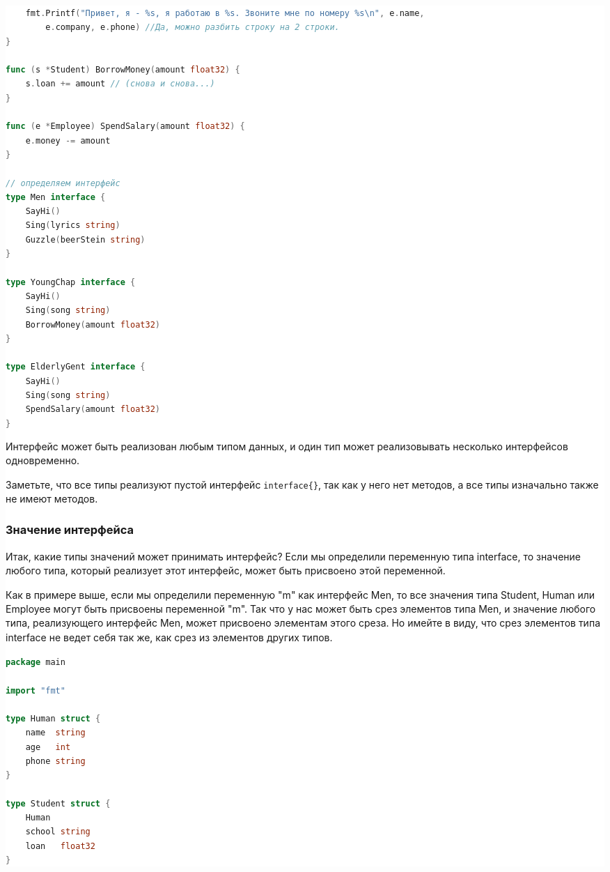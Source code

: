 ```Go
    fmt.Printf("Привет, я - %s, я работаю в %s. Звоните мне по номеру %s\n", e.name,
        e.company, e.phone) //Да, можно разбить строку на 2 строки.
}

func (s *Student) BorrowMoney(amount float32) {
    s.loan += amount // (снова и снова...)
}

func (e *Employee) SpendSalary(amount float32) {
    e.money -= amount
}

// определяем интерфейс
type Men interface {
    SayHi()
    Sing(lyrics string)
    Guzzle(beerStein string)
}

type YoungChap interface {
    SayHi()
    Sing(song string)
    BorrowMoney(amount float32)
}

type ElderlyGent interface {
    SayHi()
    Sing(song string)
    SpendSalary(amount float32)
}
```
Интерфейс может быть реализован любым типом данных, и один тип может реализовывать несколько интерфейсов одновременно.

Заметьте, что все типы реализуют пустой интерфейс `interface{}`, так как у него нет методов, а все типы изначально также не имеют методов.

### Значение интерфейса

Итак, какие типы значений может принимать интерфейс? Если мы определили переменную типа interface, то значение любого типа, который реализует этот интерфейс, может быть присвоено этой переменной.

Как в примере выше, если мы определили переменную "m" как интерфейс Men, то все значения типа Student, Human или Employee могут быть присвоены переменной "m". Так что у нас может быть срез элементов типа Men, и значение любого типа, реализующего интерфейс Men, может присвоено элементам этого среза. Но имейте в виду, что срез элементов типа interface не ведет себя так же, как срез из элементов других типов.
```Go
package main

import "fmt"

type Human struct {
    name  string
    age   int
    phone string
}

type Student struct {
    Human
    school string
    loan   float32
}

```